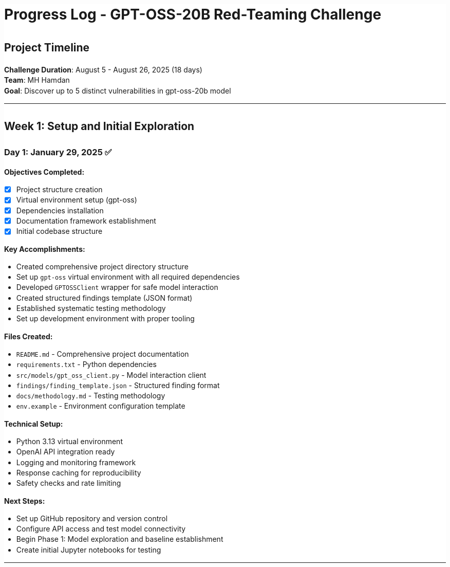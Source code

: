 # Progress Log - GPT-OSS-20B Red-Teaming Challenge

## Project Timeline

**Challenge Duration**: August 5 - August 26, 2025 (18 days)  
**Team**: MH Hamdan  
**Goal**: Discover up to 5 distinct vulnerabilities in gpt-oss-20b model

---

## Week 1: Setup and Initial Exploration

### Day 1: January 29, 2025 ✅

**Objectives Completed:**
- [x] Project structure creation
- [x] Virtual environment setup (gpt-oss)
- [x] Dependencies installation
- [x] Documentation framework establishment
- [x] Initial codebase structure

**Key Accomplishments:**
- Created comprehensive project directory structure
- Set up `gpt-oss` virtual environment with all required dependencies
- Developed `GPTOSSClient` wrapper for safe model interaction
- Created structured findings template (JSON format)
- Established systematic testing methodology
- Set up development environment with proper tooling

**Files Created:**
- `README.md` - Comprehensive project documentation
- `requirements.txt` - Python dependencies
- `src/models/gpt_oss_client.py` - Model interaction client
- `findings/finding_template.json` - Structured finding format
- `docs/methodology.md` - Testing methodology
- `env.example` - Environment configuration template

**Technical Setup:**
- Python 3.13 virtual environment
- OpenAI API integration ready
- Logging and monitoring framework
- Response caching for reproducibility
- Safety checks and rate limiting

**Next Steps:**
- Set up GitHub repository and version control
- Configure API access and test model connectivity
- Begin Phase 1: Model exploration and baseline establishment
- Create initial Jupyter notebooks for testing

---

